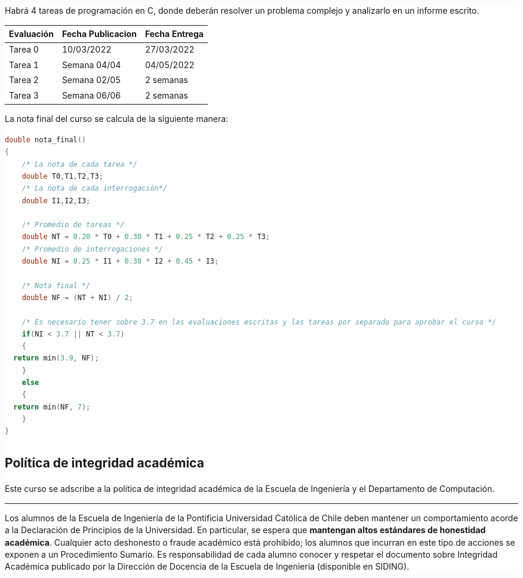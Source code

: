 Habrá 4 tareas de programación en C, donde deberán resolver un problema complejo y analizarlo en un informe escrito.

| Evaluación | Fecha Publicacion | Fecha Entrega |
| :--------- | :------------ | :------------ |
| Tarea 0    | 10/03/2022    | 27/03/2022    |
| Tarea 1    | Semana 04/04    | 04/05/2022 |
| Tarea 2    | Semana 02/05     | 2 semanas |
| Tarea 3    | Semana 06/06    | 2 semanas |

La nota final del curso se calcula de la siguiente manera:

```c++
double nota_final()
{
    /* La nota de cada tarea */
    double T0,T1,T2,T3;
    /* La nota de cada interrogación*/
    double I1,I2,I3;

    /* Promedio de tareas */
    double NT = 0.20 * T0 + 0.30 * T1 + 0.25 * T2 + 0.25 * T3;
    /* Promedio de interrogaciones */
    double NI = 0.25 * I1 + 0.30 * I2 + 0.45 * I3;

    /* Nota final */
    double NF = (NT + NI) / 2;

    /* Es necesario tener sobre 3.7 en las evaluaciones escritas y las tareas por separado para aprobar el curso */
    if(NI < 3.7 || NT < 3.7)
    {
  return min(3.9, NF);
    }
    else
    {
  return min(NF, 7);
    }
}
```

## Política de integridad académica

Este curso se adscribe a la política de integridad académica de la Escuela de Ingeniería y el Departamento de Computación.

---

Los alumnos de la Escuela de Ingeniería de la Pontificia Universidad Católica de Chile deben mantener un comportamiento acorde a la Declaración de Principios de la Universidad. En particular, se espera que **mantengan altos estándares de honestidad académica**. Cualquier acto deshonesto o fraude académico está prohibido; los alumnos que incurran en este tipo de acciones se exponen a un Procedimiento Sumario. Es responsabilidad de cada alumno conocer y respetar el documento sobre Integridad Académica publicado por la Dirección de Docencia de la Escuela de Ingeniería (disponible en SIDING).
